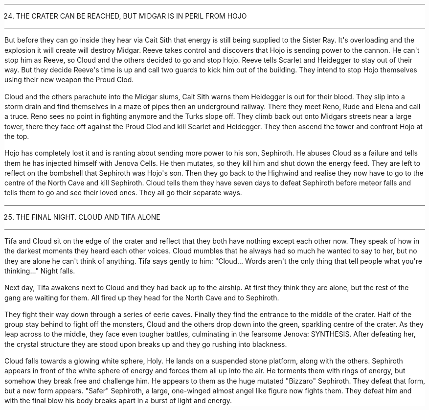 -------------------------------------------------------------------------------
24) THE CRATER CAN BE REACHED, BUT MIDGAR IS IN PERIL FROM HOJO
-------------------------------------------------------------------------------
But before they can go inside they hear via Cait Sith that energy is still
being supplied to the Sister Ray. It's overloading and the explosion it will
create will destroy Midgar.  Reeve takes control and discovers that Hojo is
sending power to the cannon. He can't stop him as Reeve, so Cloud and the
others decided to go and stop Hojo.  Reeve tells Scarlet and Heidegger to stay
out of their way.  But they decide Reeve's time is up and call two guards to
kick him out of the building.  They intend to stop Hojo themselves using their
new weapon the Proud Clod.

Cloud and the others parachute into the Midgar slums, Cait Sith warns them
Heidegger is out for their blood.  They slip into a storm drain and find
themselves in a maze of pipes then an underground railway.  There they meet
Reno, Rude and Elena and call a truce.  Reno sees no point in fighting anymore
and the Turks slope off. They climb back out onto Midgars streets near a large
tower, there they face off against the Proud Clod and kill Scarlet and
Heidegger. They then ascend the tower and confront Hojo at the top.

Hojo has completely lost it and is ranting about sending more power to his son,
Sephiroth.  He abuses Cloud as a failure and tells them he has injected himself
with Jenova Cells.   He then mutates, so they kill him and shut down the energy
feed.  They are left to reflect on the bombshell that Sephiroth was Hojo's son.
 Then they go back to the Highwind and realise they now have to go to the
centre of the North Cave and kill Sephiroth.  Cloud tells them they have seven
days to defeat Sephiroth before meteor falls and tells them to go and see their
loved ones.  They all go their separate ways.

-------------------------------------------------------------------------------
25) THE FINAL NIGHT. CLOUD AND TIFA ALONE
-------------------------------------------------------------------------------
Tifa and Cloud sit on the edge of the crater and reflect that they both have
nothing except each other now. They speak of how in the darkest moments they
heard each other voices.  Cloud mumbles that he always had so much he wanted to
say to her, but no they are alone he can't think of anything.  Tifa says gently
to him: "Cloud... Words aren't the only thing that tell people what you're
thinking..." Night falls.

Next day, Tifa awakens next to Cloud and they had back up to the airship.  At
first they think they are alone, but the rest of the gang are waiting for them.
 All fired up they head for the North Cave and to Sephiroth.

They fight their way down through a series of eerie caves.  Finally they find
the entrance to the middle of the crater.  Half of the group stay behind to
fight off the monsters, Cloud and the others drop down into the green,
sparkling centre of the crater.  As they leap across to the middle, they face
even tougher battles, culminating in the fearsome Jenova: SYNTHESIS. After
defeating her, the crystal structure they are stood upon breaks up and they go
rushing into blackness.

Cloud falls towards a glowing white sphere, Holy.  He lands on a suspended
stone platform, along with the others. Sephiroth appears in front of the white
sphere of energy and forces them all up into the air. He torments them with
rings of energy, but somehow they break free and challenge him.  He appears to
them as the huge mutated "Bizzaro" Sephiroth.  They defeat that form, but a new
form appears.  "Safer" Sephiroth, a large, one-winged almost angel like figure
now fights them.  They defeat him and with the final blow his body breaks apart
in a burst of light and energy.
